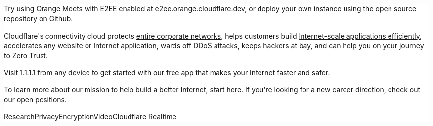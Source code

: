 Try using Orange Meets with E2EE enabled at [e2ee.orange.cloudflare.dev](https://e2ee.orange.cloudflare.dev/), or deploy your own instance using the [open source repository](https://github.com/cloudflare/orange) on Github.

Cloudflare's connectivity cloud protects [entire corporate networks](https://www.cloudflare.com/network-services/), helps customers build [Internet-scale applications efficiently](https://workers.cloudflare.com/), accelerates any [website or Internet application](https://www.cloudflare.com/performance/accelerate-internet-applications/), [wards off DDoS attacks](https://www.cloudflare.com/ddos/), keeps [hackers at bay](https://www.cloudflare.com/application-security/), and can help you on [your journey to Zero Trust](https://www.cloudflare.com/products/zero-trust/).

Visit [1.1.1.1](https://one.one.one.one/) from any device to get started with our free app that makes your Internet faster and safer.

To learn more about our mission to help build a better Internet, [start here](https://www.cloudflare.com/learning/what-is-cloudflare/). If you're looking for a new career direction, check out [our open positions](https://www.cloudflare.com/careers).

[Research](https://blog.cloudflare.com/tag/research/)[Privacy](https://blog.cloudflare.com/tag/privacy/)[Encryption](https://blog.cloudflare.com/tag/encryption/)[Video](https://blog.cloudflare.com/tag/video/)[Cloudflare Realtime](https://blog.cloudflare.com/tag/cloudflare-realtime/)
